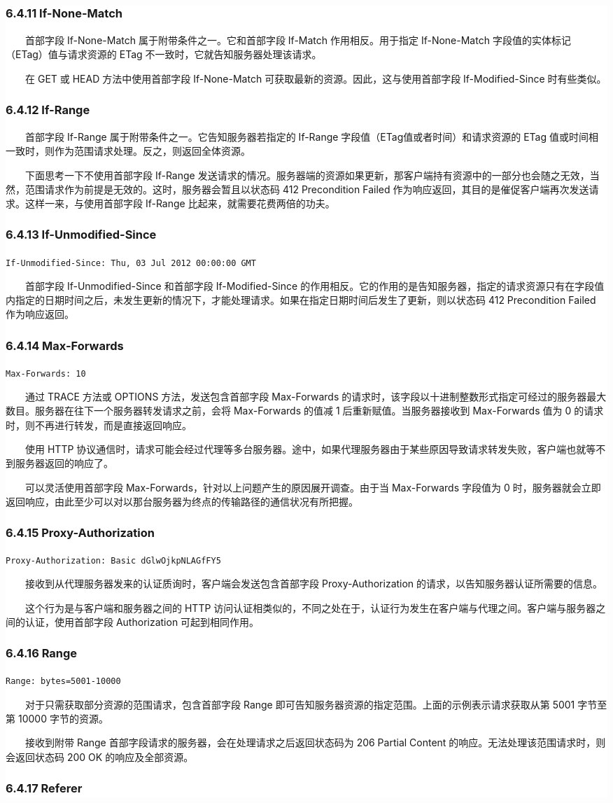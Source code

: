 ### 6.4.11 If-None-Match 

　　首部字段 If-None-Match 属于附带条件之一。它和首部字段 If-Match 作用相反。用于指定 If-None-Match 字段值的实体标记（ETag）值与请求资源的 ETag 不一致时，它就告知服务器处理该请求。

　　在 GET 或 HEAD 方法中使用首部字段 If-None-Match 可获取最新的资源。因此，这与使用首部字段 If-Modified-Since 时有些类似。 

### 6.4.12 If-Range

　　首部字段 If-Range 属于附带条件之一。它告知服务器若指定的 If-Range 字段值（ETag值或者时间）和请求资源的 ETag 值或时间相一致时，则作为范围请求处理。反之，则返回全体资源。 

　　下面思考一下不使用首部字段 If-Range 发送请求的情况。服务器端的资源如果更新，那客户端持有资源中的一部分也会随之无效，当然，范围请求作为前提是无效的。这时，服务器会暂且以状态码 412 Precondition Failed 作为响应返回，其目的是催促客户端再次发送请求。这样一来，与使用首部字段 If-Range 比起来，就需要花费两倍的功夫。

### 6.4.13 If-Unmodified-Since

 ```http
If-Unmodified-Since: Thu, 03 Jul 2012 00:00:00 GMT
 ```

　　首部字段 If-Unmodified-Since 和首部字段 If-Modified-Since 的作用相反。它的作用的是告知服务器，指定的请求资源只有在字段值内指定的日期时间之后，未发生更新的情况下，才能处理请求。如果在指定日期时间后发生了更新，则以状态码 412 Precondition Failed 作为响应返回。

### 6.4.14 Max-Forwards

```http
Max-Forwards: 10
```

　　通过 TRACE 方法或 OPTIONS 方法，发送包含首部字段 Max-Forwards 的请求时，该字段以十进制整数形式指定可经过的服务器最大数目。服务器在往下一个服务器转发请求之前，会将 Max-Forwards 的值减 1 后重新赋值。当服务器接收到 Max-Forwards 值为 0 的请求时，则不再进行转发，而是直接返回响应。

　　使用 HTTP 协议通信时，请求可能会经过代理等多台服务器。途中，如果代理服务器由于某些原因导致请求转发失败，客户端也就等不到服务器返回的响应了。

　　可以灵活使用首部字段 Max-Forwards，针对以上问题产生的原因展开调查。由于当 Max-Forwards 字段值为 0 时，服务器就会立即返回响应，由此至少可以对以那台服务器为终点的传输路径的通信状况有所把握。 

### 6.4.15 Proxy-Authorization 

```http
Proxy-Authorization: Basic dGlwOjkpNLAGfFY5
```

　　接收到从代理服务器发来的认证质询时，客户端会发送包含首部字段 Proxy-Authorization 的请求，以告知服务器认证所需要的信息。

　　这个行为是与客户端和服务器之间的 HTTP 访问认证相类似的，不同之处在于，认证行为发生在客户端与代理之间。客户端与服务器之间的认证，使用首部字段 Authorization 可起到相同作用。

### 6.4.16 Range

```http
Range: bytes=5001-10000
```

　　对于只需获取部分资源的范围请求，包含首部字段 Range 即可告知服务器资源的指定范围。上面的示例表示请求获取从第 5001 字节至第 10000 字节的资源。 

　　接收到附带 Range 首部字段请求的服务器，会在处理请求之后返回状态码为 206 Partial Content 的响应。无法处理该范围请求时，则会返回状态码 200 OK 的响应及全部资源。

### 6.4.17 Referer
